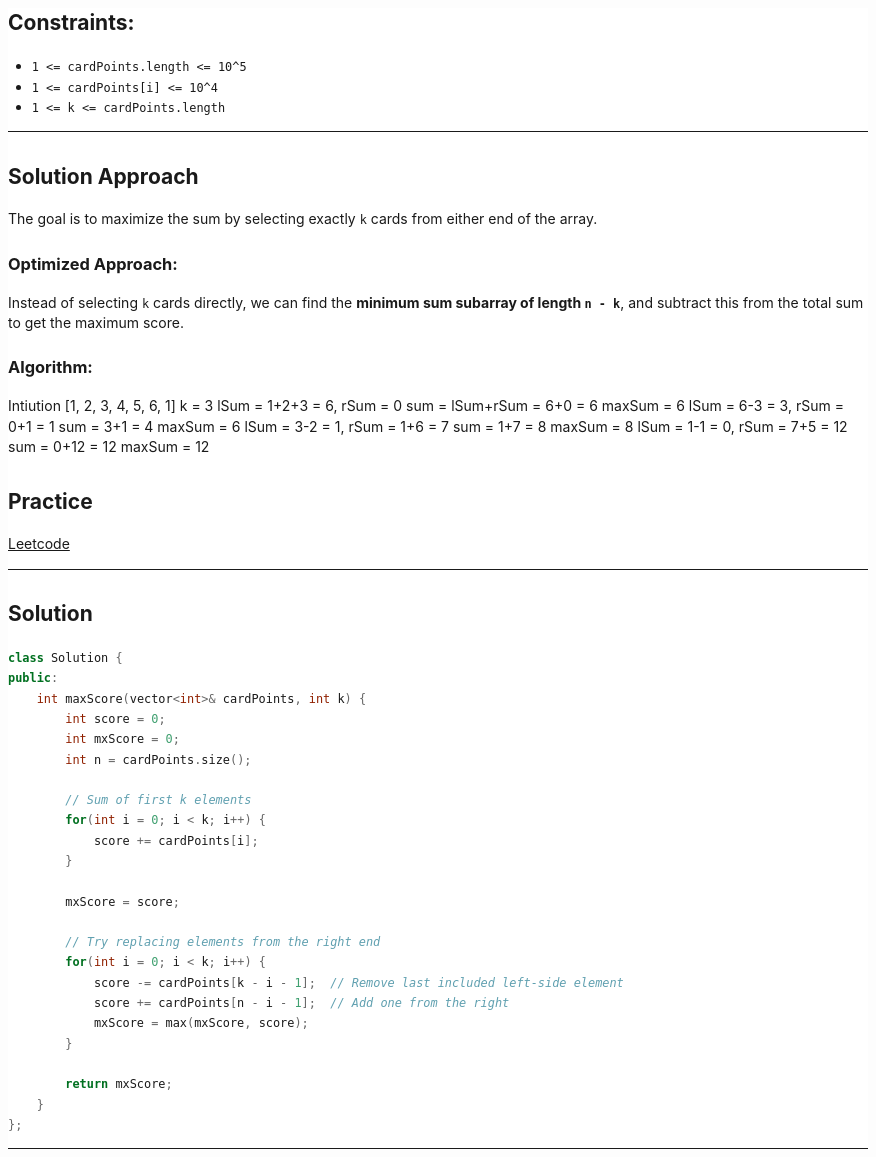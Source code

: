 
## Constraints:
- `1 <= cardPoints.length <= 10^5`
- `1 <= cardPoints[i] <= 10^4`
- `1 <= k <= cardPoints.length`

---

## Solution Approach
The goal is to maximize the sum by selecting exactly `k` cards from either end of the array.

### Optimized Approach:
Instead of selecting `k` cards directly, we can find the **minimum sum subarray of length `n - k`**, and subtract this from the total sum to get the maximum score.

### Algorithm:
Intiution [1, 2, 3, 4, 5, 6, 1]    k = 3
lSum = 1+2+3 = 6, rSum = 0    sum = lSum+rSum = 6+0 = 6   maxSum = 6
lSum = 6-3 = 3, rSum = 0+1 = 1    sum = 3+1 = 4   maxSum = 6
lSum = 3-2 = 1, rSum = 1+6 = 7    sum = 1+7 = 8  maxSum = 8
lSum = 1-1 = 0, rSum = 7+5 = 12   sum = 0+12 = 12  maxSum = 12

## Practice
[Leetcode](https://leetcode.com/problems/maximum-points-you-can-obtain-from-cards/)

---

## Solution
```cpp
class Solution {
public:
    int maxScore(vector<int>& cardPoints, int k) {
        int score = 0;
        int mxScore = 0;
        int n = cardPoints.size();
        
        // Sum of first k elements
        for(int i = 0; i < k; i++) {
            score += cardPoints[i];
        }

        mxScore = score;

        // Try replacing elements from the right end
        for(int i = 0; i < k; i++) {
            score -= cardPoints[k - i - 1];  // Remove last included left-side element
            score += cardPoints[n - i - 1];  // Add one from the right
            mxScore = max(mxScore, score);
        }

        return mxScore;
    }
};
```

---